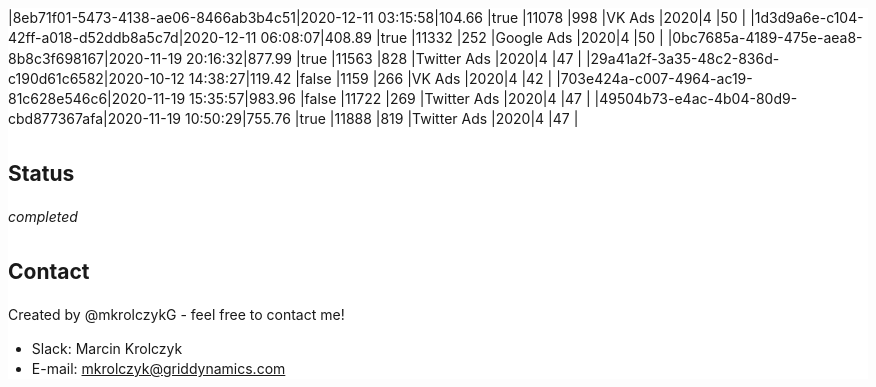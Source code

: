 |8eb71f01-5473-4138-ae06-8466ab3b4c51|2020-12-11 03:15:58|104.66     |true       |11078    |998       |VK Ads      |2020|4      |50        |
|1d3d9a6e-c104-42ff-a018-d52ddb8a5c7d|2020-12-11 06:08:07|408.89     |true       |11332    |252       |Google Ads  |2020|4      |50        |
|0bc7685a-4189-475e-aea8-8b8c3f698167|2020-11-19 20:16:32|877.99     |true       |11563    |828       |Twitter Ads |2020|4      |47        |
|29a41a2f-3a35-48c2-836d-c190d61c6582|2020-10-12 14:38:27|119.42     |false      |1159     |266       |VK Ads      |2020|4      |42        |
|703e424a-c007-4964-ac19-81c628e546c6|2020-11-19 15:35:57|983.96     |false      |11722    |269       |Twitter Ads |2020|4      |47        |
|49504b73-e4ac-4b04-80d9-cbd877367afa|2020-11-19 10:50:29|755.76     |true       |11888    |819       |Twitter Ads |2020|4      |47        |

## Status

_completed_

## Contact

Created by @mkrolczykG - feel free to contact me!

- Slack: Marcin Krolczyk
- E-mail: mkrolczyk@griddynamics.com
